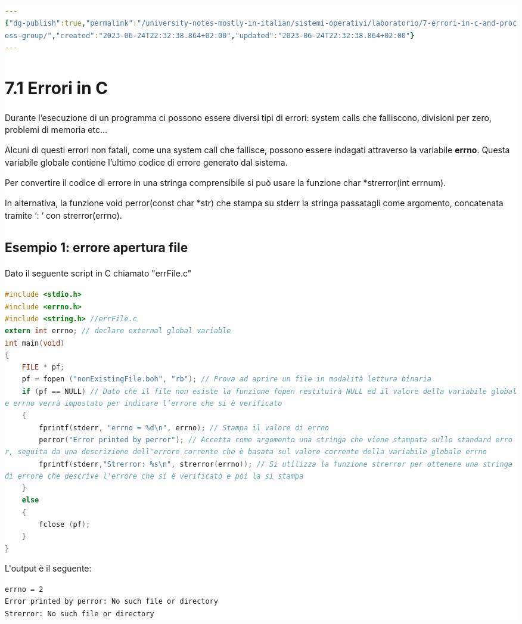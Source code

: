 ```yaml
---
{"dg-publish":true,"permalink":"/university-notes-mostly-in-italian/sistemi-operativi/laboratorio/7-errori-in-c-and-process-group/","created":"2023-06-24T22:32:38.864+02:00","updated":"2023-06-24T22:32:38.864+02:00"}
---
```


# 7.1 Errori in C
Durante l’esecuzione di un programma ci possono essere diversi tipi di errori: system calls che falliscono, divisioni per zero, problemi di memoria etc…

Alcuni di questi errori non fatali, come una system call che fallisce, possono essere indagati attraverso la variabile **errno**. Questa variabile globale contiene l’ultimo codice di errore generato dal sistema.

Per convertire il codice di errore in una stringa comprensibile si può usare la funzione <span class="code">char \*strerror(int errnum)</span>.

In alternativa, la funzione <span class="code">void perror(const char \*str)</span> che stampa su stderr la stringa passatagli come argomento, concatenata tramite ‘: ‘ con <span class="code">strerror(errno)</span>.

## Esempio 1: errore apertura file
Dato il seguente script in C chiamato "errFile.c"
```c
#include <stdio.h>
#include <errno.h>
#include <string.h> //errFile.c
extern int errno; // declare external global variable
int main(void)
{
	FILE * pf;
	pf = fopen ("nonExistingFile.boh", "rb"); // Prova ad aprire un file in modalità lettura binaria
	if (pf == NULL) // Dato che il file non esiste la funzione fopen restituirà NULL ed il valore della variabile globale errno verrà impostato per indicare l’errore che si è verificato
	{
		fprintf(stderr, "errno = %d\n", errno); // Stampa il valore di errno
		perror("Error printed by perror"); // Accetta come argomento una stringa che viene stampata sullo standard error, seguita da una descrizione dell'errore corrente che è basata sul valore corrente della variabile globale errno
		fprintf(stderr,"Strerror: %s\n", strerror(errno)); // Si utilizza la funzione strerror per ottenere una stringa di errore che descrive l'errore che si è verificato e poi la si stampa
	} 
	else 
	{
		fclose (pf);
	}
}
```
L'output è il seguente:
```bash
errno = 2
Error printed by perror: No such file or directory
Strerror: No such file or directory
```
